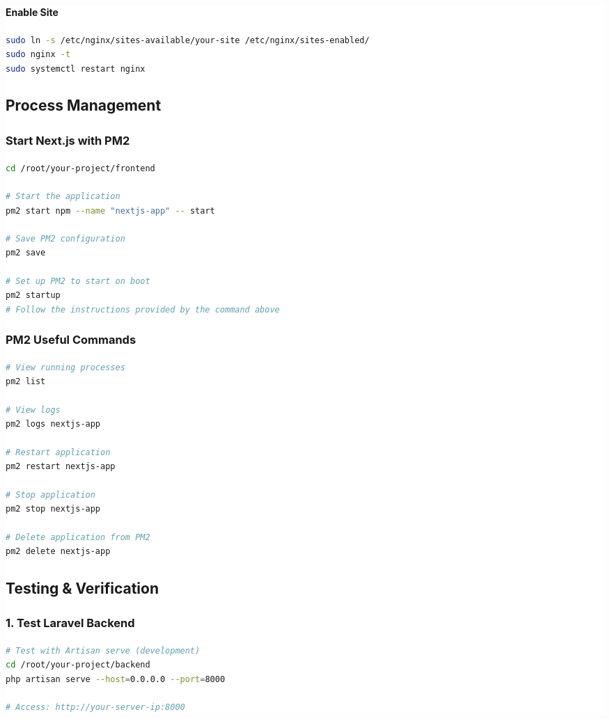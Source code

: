 #### Enable Site

```bash
sudo ln -s /etc/nginx/sites-available/your-site /etc/nginx/sites-enabled/
sudo nginx -t
sudo systemctl restart nginx
```

## Process Management

### Start Next.js with PM2

```bash
cd /root/your-project/frontend

# Start the application
pm2 start npm --name "nextjs-app" -- start

# Save PM2 configuration
pm2 save

# Set up PM2 to start on boot
pm2 startup
# Follow the instructions provided by the command above
```

### PM2 Useful Commands

```bash
# View running processes
pm2 list

# View logs
pm2 logs nextjs-app

# Restart application
pm2 restart nextjs-app

# Stop application
pm2 stop nextjs-app

# Delete application from PM2
pm2 delete nextjs-app
```

## Testing & Verification

### 1. Test Laravel Backend

```bash
# Test with Artisan serve (development)
cd /root/your-project/backend
php artisan serve --host=0.0.0.0 --port=8000

# Access: http://your-server-ip:8000
```
